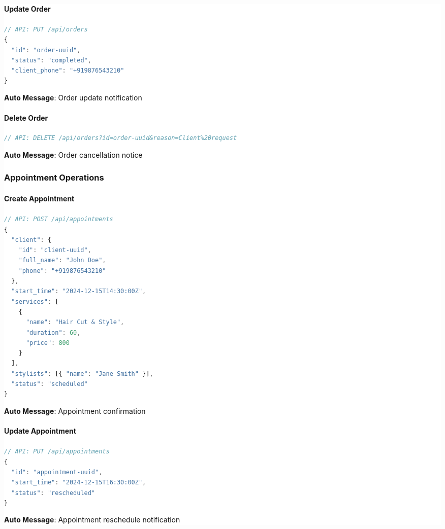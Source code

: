 #### Update Order
```javascript
// API: PUT /api/orders
{
  "id": "order-uuid",
  "status": "completed",
  "client_phone": "+919876543210"
}
```
**Auto Message**: Order update notification

#### Delete Order
```javascript
// API: DELETE /api/orders?id=order-uuid&reason=Client%20request
```
**Auto Message**: Order cancellation notice

### Appointment Operations

#### Create Appointment
```javascript
// API: POST /api/appointments
{
  "client": {
    "id": "client-uuid",
    "full_name": "John Doe",
    "phone": "+919876543210"
  },
  "start_time": "2024-12-15T14:30:00Z",
  "services": [
    {
      "name": "Hair Cut & Style",
      "duration": 60,
      "price": 800
    }
  ],
  "stylists": [{ "name": "Jane Smith" }],
  "status": "scheduled"
}
```
**Auto Message**: Appointment confirmation

#### Update Appointment
```javascript
// API: PUT /api/appointments
{
  "id": "appointment-uuid",
  "start_time": "2024-12-15T16:30:00Z",
  "status": "rescheduled"
}
```
**Auto Message**: Appointment reschedule notification
